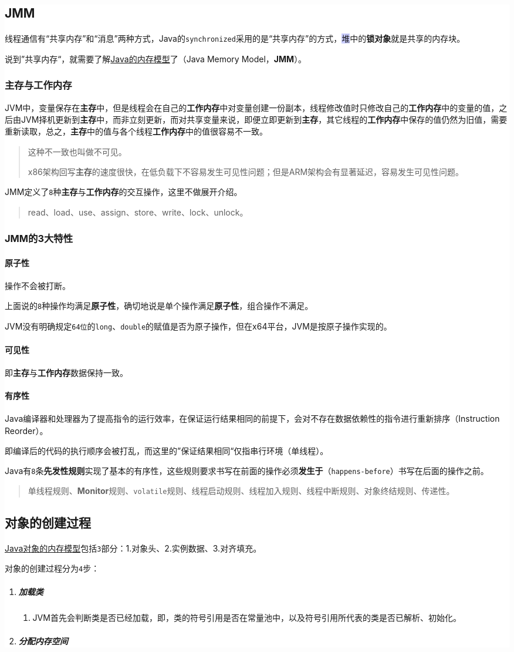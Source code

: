 ## JMM

线程通信有“共享内存”和“消息”两种方式，Java的`synchronized`采用的是“共享内存”的方式，<span style=background:#c9ccff>堆</span>中的**锁对象**就是共享的内存块。

说到”共享内存“，就需要了解[Java的内存模型](https://www.infoq.cn/profile/1C70A577591245/publish)了（Java Memory Model，**JMM**）。

### 主存与工作内存

JVM中，变量保存在**主存**中，但是线程会在自己的**工作内存**中对变量创建一份副本，线程修改值时只修改自己的**工作内存**中的变量的值，之后由JVM择机更新到**主存**中，而非立刻更新，而对共享变量来说，即便立即更新到**主存**，其它线程的**工作内存**中保存的值仍然为旧值，需要重新读取，总之，**主存**中的值与各个线程**工作内存**中的值很容易不一致。

> 这种不一致也叫做不可见。
>
> x86架构回写**主存**的速度很快，在低负载下不容易发生可见性问题；但是ARM架构会有显著延迟，容易发生可见性问题。

JMM定义了`8`种**主存**与**工作内存**的交互操作，这里不做展开介绍。

> read、load、use、assign、store、write、lock、unlock。

### JMM的3大特性

#### 原子性

操作不会被打断。

上面说的`8`种操作均满足**原子性**，确切地说是单个操作满足**原子性**，组合操作不满足。

JVM没有明确规定`64位`的`long`、`double`的赋值是否为原子操作，但在x64平台，JVM是按原子操作实现的。

#### 可见性

即**主存**与**工作内存**数据保持一致。

#### 有序性

Java编译器和处理器为了提高指令的运行效率，在保证运行结果相同的前提下，会对不存在数据依赖性的指令进行重新排序（Instruction Reorder）。

即编译后的代码的执行顺序会被打乱，而这里的”保证结果相同“仅指串行环境（单线程）。

Java有`8`条**先发性规则**实现了基本的有序性，这些规则要求书写在前面的操作必须**发生于**（`happens-before`）书写在后面的操作之前。

> 单线程规则、**Monitor**规则、`volatile`规则、线程启动规则、线程加入规则、线程中断规则、对象终结规则、传递性。



## 对象的创建过程

[Java对象的内存模型](https://www.cnblogs.com/duanxz/p/4967042.html)包括`3`部分：1.对象头、2.实例数据、3.对齐填充。

对象的创建过程分为`4`步：

1. ##### 加载类
   
   1. JVM首先会判断类是否已经加载，即，类的符号引用是否在常量池中，以及符号引用所代表的类是否已解析、初始化。
2. ##### 分配内存空间
   